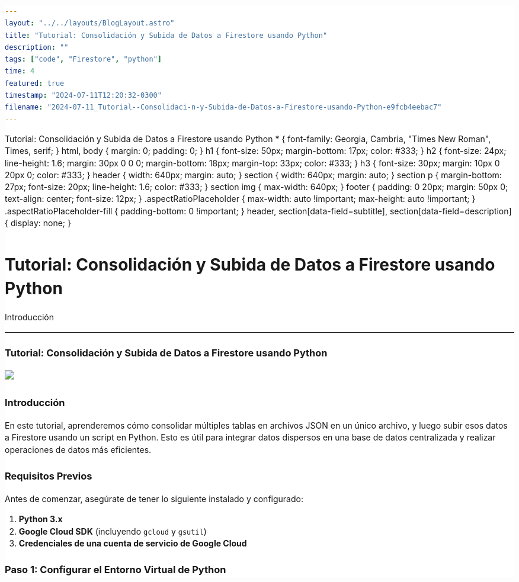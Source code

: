 ```yaml
---
layout: "../../layouts/BlogLayout.astro"
title: "Tutorial: Consolidación y Subida de Datos a Firestore usando Python"
description: ""
tags: ["code", "Firestore", "python"]
time: 4
featured: true
timestamp: "2024-07-11T12:20:32-0300"
filename: "2024-07-11_Tutorial--Consolidaci-n-y-Subida-de-Datos-a-Firestore-usando-Python-e9fcb4eebac7"
---
```


Tutorial: Consolidación y Subida de Datos a Firestore usando Python \* { font-family: Georgia, Cambria, "Times New Roman", Times, serif; } html, body { margin: 0; padding: 0; } h1 { font-size: 50px; margin-bottom: 17px; color: #333; } h2 { font-size: 24px; line-height: 1.6; margin: 30px 0 0 0; margin-bottom: 18px; margin-top: 33px; color: #333; } h3 { font-size: 30px; margin: 10px 0 20px 0; color: #333; } header { width: 640px; margin: auto; } section { width: 640px; margin: auto; } section p { margin-bottom: 27px; font-size: 20px; line-height: 1.6; color: #333; } section img { max-width: 640px; } footer { padding: 0 20px; margin: 50px 0; text-align: center; font-size: 12px; } .aspectRatioPlaceholder { max-width: auto !important; max-height: auto !important; } .aspectRatioPlaceholder-fill { padding-bottom: 0 !important; } header, section\[data-field=subtitle\], section\[data-field=description\] { display: none; }

Tutorial: Consolidación y Subida de Datos a Firestore usando Python
===================================================================

Introducción

* * *

### Tutorial: Consolidación y Subida de Datos a Firestore usando Python

![](https://cdn-images-1.medium.com/max/800/0*lLKGzMnDZlwKlG_E)

### Introducción

En este tutorial, aprenderemos cómo consolidar múltiples tablas en archivos JSON en un único archivo, y luego subir esos datos a Firestore usando un script en Python. Esto es útil para integrar datos dispersos en una base de datos centralizada y realizar operaciones de datos más eficientes.

### Requisitos Previos

Antes de comenzar, asegúrate de tener lo siguiente instalado y configurado:

1.  **Python 3.x**
2.  **Google Cloud SDK** (incluyendo `gcloud` y `gsutil`)
3.  **Credenciales de una cuenta de servicio de Google Cloud**

### Paso 1: Configurar el Entorno Virtual de Python
